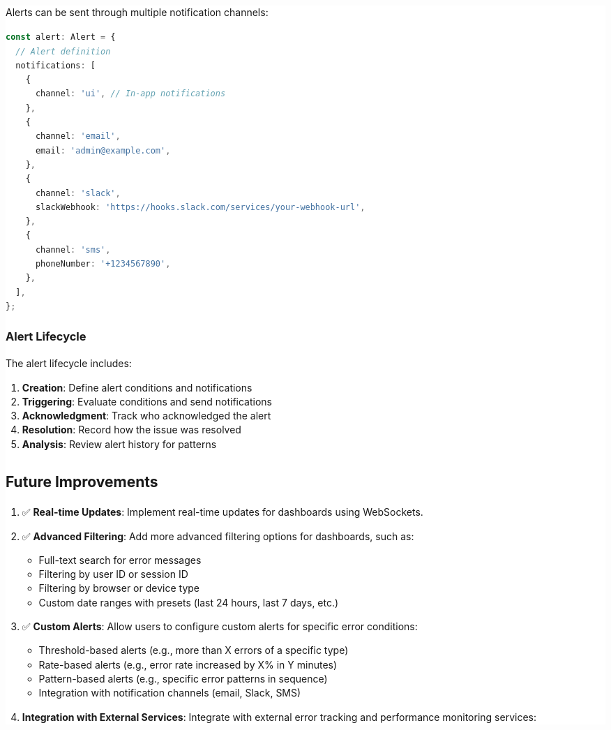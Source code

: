 Alerts can be sent through multiple notification channels:

```typescript
const alert: Alert = {
  // Alert definition
  notifications: [
    {
      channel: 'ui', // In-app notifications
    },
    {
      channel: 'email',
      email: 'admin@example.com',
    },
    {
      channel: 'slack',
      slackWebhook: 'https://hooks.slack.com/services/your-webhook-url',
    },
    {
      channel: 'sms',
      phoneNumber: '+1234567890',
    },
  ],
};
```

### Alert Lifecycle

The alert lifecycle includes:

1. **Creation**: Define alert conditions and notifications
2. **Triggering**: Evaluate conditions and send notifications
3. **Acknowledgment**: Track who acknowledged the alert
4. **Resolution**: Record how the issue was resolved
5. **Analysis**: Review alert history for patterns

## Future Improvements

1. ✅ **Real-time Updates**: Implement real-time updates for dashboards using WebSockets.

2. ✅ **Advanced Filtering**: Add more advanced filtering options for dashboards, such as:

   - Full-text search for error messages
   - Filtering by user ID or session ID
   - Filtering by browser or device type
   - Custom date ranges with presets (last 24 hours, last 7 days, etc.)

3. ✅ **Custom Alerts**: Allow users to configure custom alerts for specific error conditions:

   - Threshold-based alerts (e.g., more than X errors of a specific type)
   - Rate-based alerts (e.g., error rate increased by X% in Y minutes)
   - Pattern-based alerts (e.g., specific error patterns in sequence)
   - Integration with notification channels (email, Slack, SMS)

4. **Integration with External Services**: Integrate with external error tracking and performance monitoring services:
